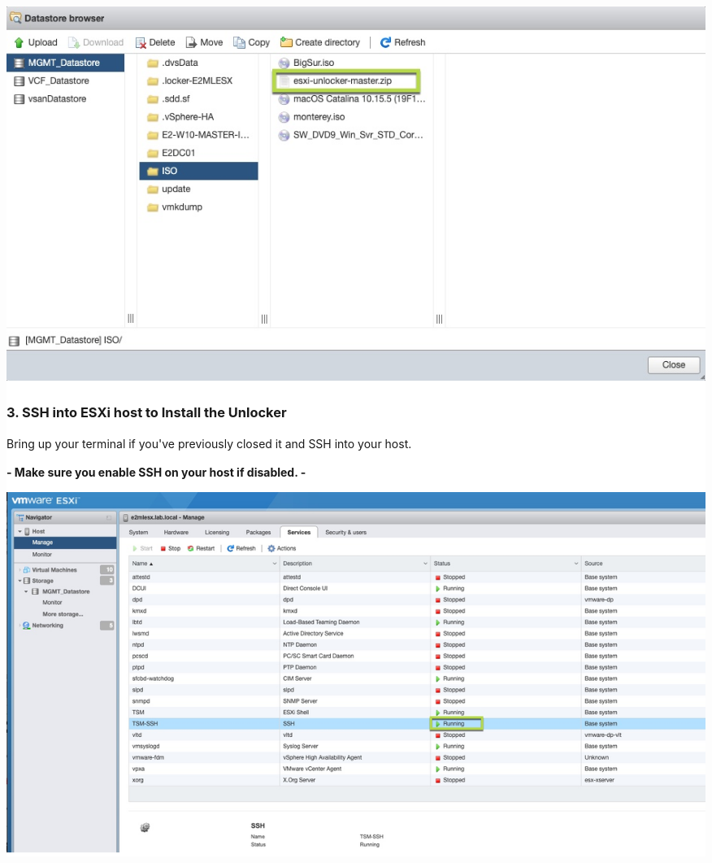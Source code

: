 ![](./img/esxi-unlocker-upload.jpg "esxi-unlocker-upload")

### 3\. SSH into ESXi host to Install the Unlocker

Bring up your terminal if you've previously closed it and SSH into your host.

**\- Make sure you enable SSH on your host if disabled. -**

![](./img/ssh_enable.jpg "ssh_enable")
